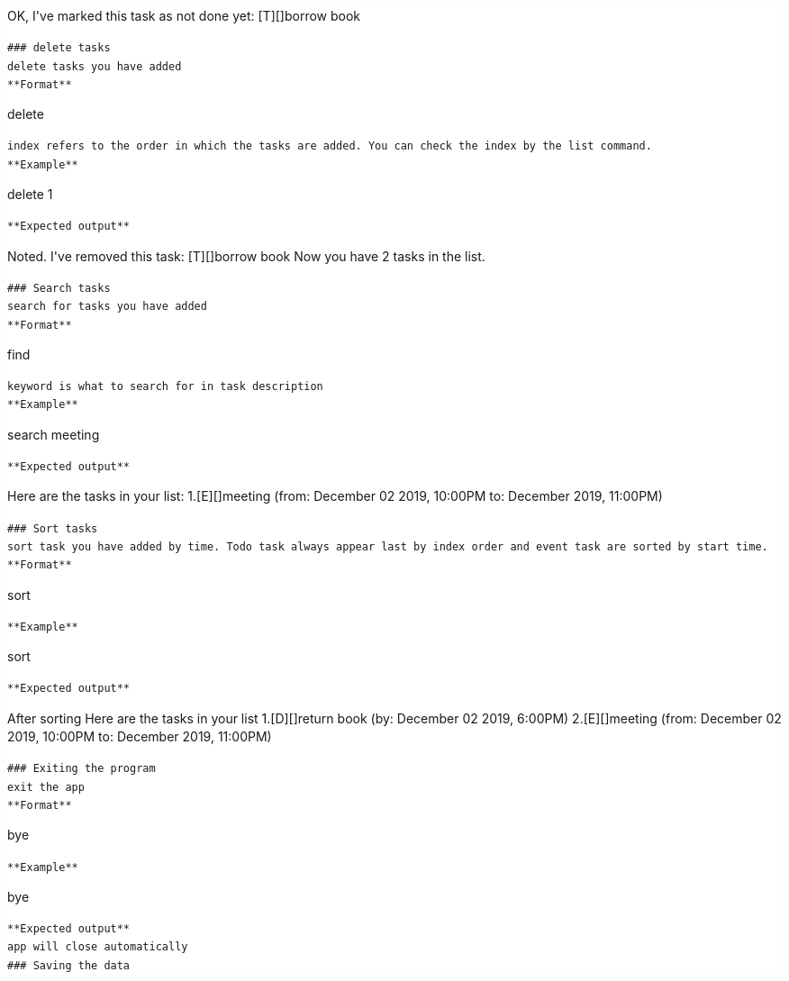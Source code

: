 OK, I've marked this task as not done yet:
[T][]borrow book
```
### delete tasks
delete tasks you have added
**Format**
```
delete <index>
```
index refers to the order in which the tasks are added. You can check the index by the list command.  
**Example**
```
delete 1
```
**Expected output**
```
Noted. I've removed this task:
[T][]borrow book
Now you have 2 tasks in the list.
```
### Search tasks 
search for tasks you have added
**Format**
```
find <keyword>
```
keyword is what to search for in task description  
**Example**
```
search meeting
```
**Expected output**
```
Here are the tasks in your list:
1.[E][]meeting (from: December 02 2019, 10:00PM to: December 2019, 11:00PM)
```
### Sort tasks
sort task you have added by time. Todo task always appear last by index order and event task are sorted by start time.
**Format**
```
sort
```
**Example**
```
sort
```
**Expected output**
```
After sorting Here are the tasks in your list
1.[D][]return book (by: December 02 2019, 6:00PM)
2.[E][]meeting (from: December 02 2019, 10:00PM to: December 2019, 11:00PM)
```
### Exiting the program
exit the app
**Format**
```
bye
```
**Example**
```
bye
```
**Expected output**  
app will close automatically
### Saving the data
```